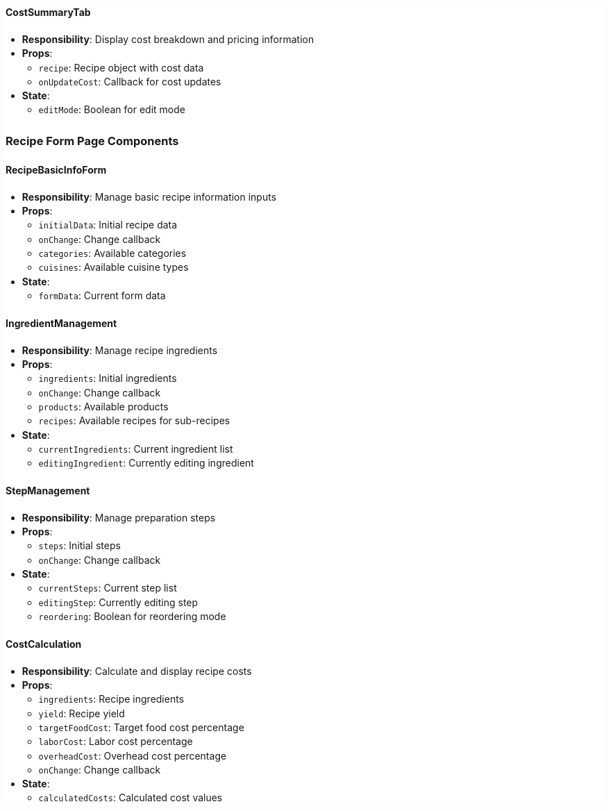 #### CostSummaryTab
- **Responsibility**: Display cost breakdown and pricing information
- **Props**: 
  - `recipe`: Recipe object with cost data
  - `onUpdateCost`: Callback for cost updates
- **State**: 
  - `editMode`: Boolean for edit mode

### Recipe Form Page Components

#### RecipeBasicInfoForm
- **Responsibility**: Manage basic recipe information inputs
- **Props**: 
  - `initialData`: Initial recipe data
  - `onChange`: Change callback
  - `categories`: Available categories
  - `cuisines`: Available cuisine types
- **State**: 
  - `formData`: Current form data

#### IngredientManagement
- **Responsibility**: Manage recipe ingredients
- **Props**: 
  - `ingredients`: Initial ingredients
  - `onChange`: Change callback
  - `products`: Available products
  - `recipes`: Available recipes for sub-recipes
- **State**: 
  - `currentIngredients`: Current ingredient list
  - `editingIngredient`: Currently editing ingredient

#### StepManagement
- **Responsibility**: Manage preparation steps
- **Props**: 
  - `steps`: Initial steps
  - `onChange`: Change callback
- **State**: 
  - `currentSteps`: Current step list
  - `editingStep`: Currently editing step
  - `reordering`: Boolean for reordering mode

#### CostCalculation
- **Responsibility**: Calculate and display recipe costs
- **Props**: 
  - `ingredients`: Recipe ingredients
  - `yield`: Recipe yield
  - `targetFoodCost`: Target food cost percentage
  - `laborCost`: Labor cost percentage
  - `overheadCost`: Overhead cost percentage
  - `onChange`: Change callback
- **State**: 
  - `calculatedCosts`: Calculated cost values
